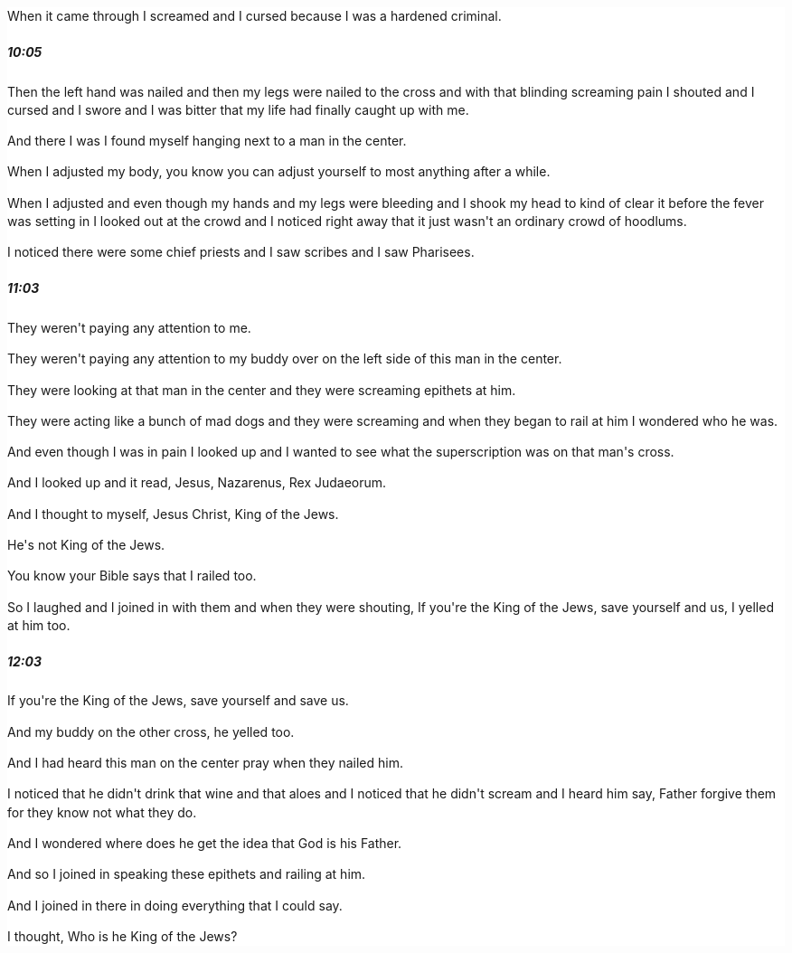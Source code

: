 When it came through I screamed and I cursed because I was a hardened criminal.

##### 10:05

Then the left hand was nailed and then my legs were nailed to the cross and with that blinding screaming pain I shouted and I cursed and I swore and I was bitter that my life had finally caught up with me.

And there I was I found myself hanging next to a man in the center.

When I adjusted my body, you know you can adjust yourself to most anything after a while.

When I adjusted and even though my hands and my legs were bleeding and I shook my head to kind of clear it before the fever was setting in I looked out at the crowd and I noticed right away that it just wasn't an ordinary crowd of hoodlums.

I noticed there were some chief priests and I saw scribes and I saw Pharisees.

##### 11:03

They weren't paying any attention to me.

They weren't paying any attention to my buddy over on the left side of this man in the center.

They were looking at that man in the center and they were screaming epithets at him.

They were acting like a bunch of mad dogs and they were screaming and when they began to rail at him I wondered who he was.

And even though I was in pain I looked up and I wanted to see what the superscription was on that man's cross.

And I looked up and it read, Jesus, Nazarenus, Rex Judaeorum.

And I thought to myself, Jesus Christ, King of the Jews.

He's not King of the Jews.

You know your Bible says that I railed too.

So I laughed and I joined in with them and when they were shouting, If you're the King of the Jews, save yourself and us, I yelled at him too.

##### 12:03

If you're the King of the Jews, save yourself and save us.

And my buddy on the other cross, he yelled too.

And I had heard this man on the center pray when they nailed him.

I noticed that he didn't drink that wine and that aloes and I noticed that he didn't scream and I heard him say, Father forgive them for they know not what they do.

And I wondered where does he get the idea that God is his Father.

And so I joined in speaking these epithets and railing at him.

And I joined in there in doing everything that I could say.

I thought, Who is he King of the Jews?
